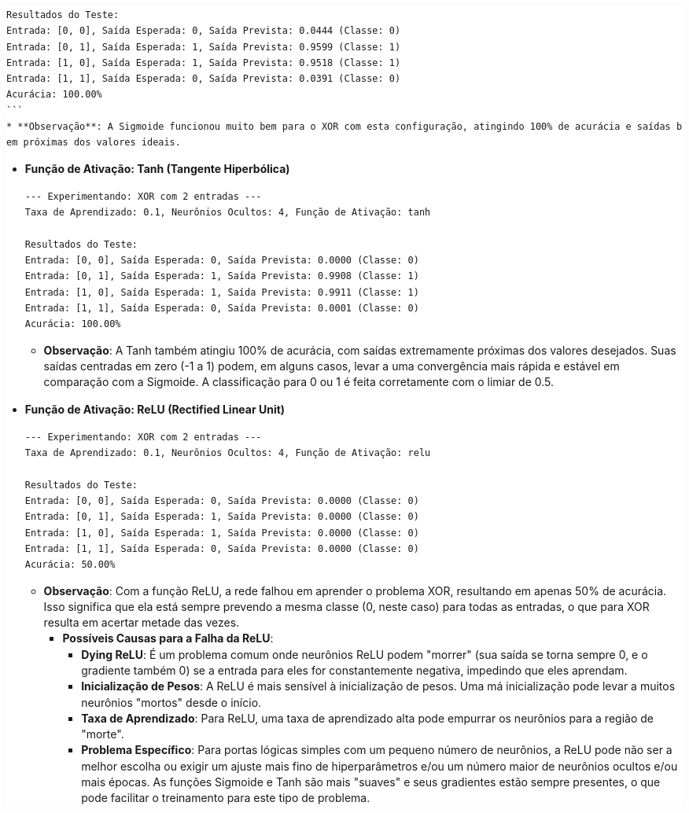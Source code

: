     Resultados do Teste:
    Entrada: [0, 0], Saída Esperada: 0, Saída Prevista: 0.0444 (Classe: 0)
    Entrada: [0, 1], Saída Esperada: 1, Saída Prevista: 0.9599 (Classe: 1)
    Entrada: [1, 0], Saída Esperada: 1, Saída Prevista: 0.9518 (Classe: 1)
    Entrada: [1, 1], Saída Esperada: 0, Saída Prevista: 0.0391 (Classe: 0)
    Acurácia: 100.00%
    ```
    * **Observação**: A Sigmoide funcionou muito bem para o XOR com esta configuração, atingindo 100% de acurácia e saídas bem próximas dos valores ideais.

* **Função de Ativação: Tanh (Tangente Hiperbólica)**

    ```
    --- Experimentando: XOR com 2 entradas ---
    Taxa de Aprendizado: 0.1, Neurônios Ocultos: 4, Função de Ativação: tanh

    Resultados do Teste:
    Entrada: [0, 0], Saída Esperada: 0, Saída Prevista: 0.0000 (Classe: 0)
    Entrada: [0, 1], Saída Esperada: 1, Saída Prevista: 0.9908 (Classe: 1)
    Entrada: [1, 0], Saída Esperada: 1, Saída Prevista: 0.9911 (Classe: 1)
    Entrada: [1, 1], Saída Esperada: 0, Saída Prevista: 0.0001 (Classe: 0)
    Acurácia: 100.00%
    ```
    * **Observação**: A Tanh também atingiu 100% de acurácia, com saídas extremamente próximas dos valores desejados. Suas saídas centradas em zero (-1 a 1) podem, em alguns casos, levar a uma convergência mais rápida e estável em comparação com a Sigmoide. A classificação para 0 ou 1 é feita corretamente com o limiar de 0.5.

* **Função de Ativação: ReLU (Rectified Linear Unit)**

    ```
    --- Experimentando: XOR com 2 entradas ---
    Taxa de Aprendizado: 0.1, Neurônios Ocultos: 4, Função de Ativação: relu

    Resultados do Teste:
    Entrada: [0, 0], Saída Esperada: 0, Saída Prevista: 0.0000 (Classe: 0)
    Entrada: [0, 1], Saída Esperada: 1, Saída Prevista: 0.0000 (Classe: 0)
    Entrada: [1, 0], Saída Esperada: 1, Saída Prevista: 0.0000 (Classe: 0)
    Entrada: [1, 1], Saída Esperada: 0, Saída Prevista: 0.0000 (Classe: 0)
    Acurácia: 50.00%
    ```
    * **Observação**: Com a função ReLU, a rede falhou em aprender o problema XOR, resultando em apenas 50% de acurácia. Isso significa que ela está sempre prevendo a mesma classe (0, neste caso) para todas as entradas, o que para XOR resulta em acertar metade das vezes.
        * **Possíveis Causas para a Falha da ReLU**:
            * **Dying ReLU**: É um problema comum onde neurônios ReLU podem "morrer" (sua saída se torna sempre 0, e o gradiente também 0) se a entrada para eles for constantemente negativa, impedindo que eles aprendam.
            * **Inicialização de Pesos**: A ReLU é mais sensível à inicialização de pesos. Uma má inicialização pode levar a muitos neurônios "mortos" desde o início.
            * **Taxa de Aprendizado**: Para ReLU, uma taxa de aprendizado alta pode empurrar os neurônios para a região de "morte".
            * **Problema Específico**: Para portas lógicas simples com um pequeno número de neurônios, a ReLU pode não ser a melhor escolha ou exigir um ajuste mais fino de hiperparâmetros e/ou um número maior de neurônios ocultos e/ou mais épocas. As funções Sigmoide e Tanh são mais "suaves" e seus gradientes estão sempre presentes, o que pode facilitar o treinamento para este tipo de problema.
